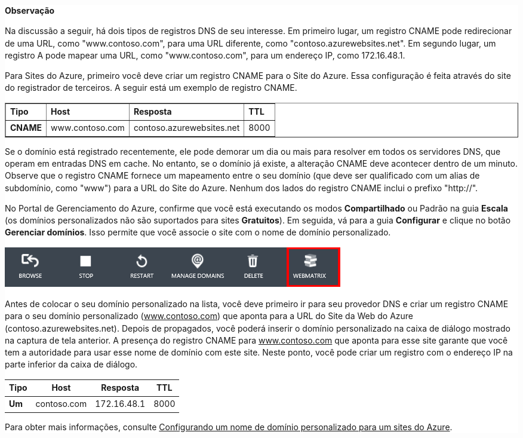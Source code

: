 <div class="dev-callout">
<strong>Observa&ccedil;&atilde;o</strong>
<p>Na discuss&atilde;o a seguir, h&aacute; dois tipos de registros DNS de seu interesse. Em primeiro lugar, um registro CNAME pode redirecionar de uma URL, como &quot;www.contoso.com&quot;, para uma URL diferente, como &quot;contoso.azurewebsites.net&quot;. Em segundo lugar, um registro A pode mapear uma URL, como &quot;www.contoso.com&quot;, para um endere&ccedil;o IP, como 172.16.48.1.</p>
</div>

Para Sites do Azure, primeiro você deve criar um registro CNAME para o Site do Azure. Essa configuração é feita através do site do registrador de terceiros. A seguir está um exemplo de registro CNAME.

<table cellspacing="0" border="1">
<tr>
   <th align="left" valign="top">Tipo</th>
   <th align="left" valign="top">Host</th>
   <th align="left" valign="top">Resposta</th>
   <th align="left" valign="top">TTL</th>
</tr>
<tr>
   <td valign="top"><strong>CNAME</strong></td>
   <td valign="top">www.contoso.com</td>
   <td valign="top">contoso.azurewebsites.net</td>
   <td valign="top">8000</td>
</tr>
</table>

Se o domínio está registrado recentemente, ele pode demorar um dia ou mais para resolver em todos os servidores DNS, que operam em entradas DNS em cache. No entanto, se o domínio já existe, a alteração CNAME deve acontecer dentro de um minuto. Observe que o registro CNAME fornece um mapeamento entre o seu domínio (que deve ser qualificado com um alias de subdomínio, como "www") para a URL do Site do Azure. Nenhum dos lados do registro CNAME inclui o prefixo "http://".

No Portal de Gerenciamento do Azure, confirme que você está executando os modos **Compartilhado** ou Padrão na guia **Escala** (os domínios personalizados não são suportados para sites **Gratuitos**). Em seguida, vá para a guia **Configurar** e clique no botão **Gerenciar domínios**. Isso permite que você associe o site com o nome de domínio personalizado.

![GlobalWebWebMatrix][GlobalWebWebMatrix]

Antes de colocar o seu domínio personalizado na lista, você deve primeiro ir para seu provedor DNS e criar um registro CNAME para o seu domínio personalizado (www.contoso.com) que aponta para a URL do Site da Web do Azure (contoso.azurewebsites.net). Depois de propagados, você poderá inserir o domínio personalizado na caixa de diálogo mostrado na captura de tela anterior. A presença do registro CNAME para www.contoso.com que aponta para esse site garante que você tem a autoridade para usar esse nome de domínio com este site. Neste ponto, você pode criar um registro com o endereço IP na parte inferior da caixa de diálogo.

| Tipo   | Host        | Resposta    | TTL  |
|--------|-------------|-------------|------|
| **Um** | contoso.com | 172.16.48.1 | 8000 |

Para obter mais informações, consulte [Configurando um nome de domínio personalizado para um sites do Azure][Configurando um nome de domínio personalizado para um sites do Azure].


  [Sites do Azure]: /pt-br/documentation/services/web-sites/
  [serviços de nuvem do Azure]: /pt-br/documentation/services/cloud-services/
  [Máquinas virtuais do Azure]: /pt-br/documentation/services/virtual-machines/
  [Sites do Azure, serviços de nuvem e MVs: Quando usar qual opção?]: /pt-br/manage/services/web-sites/choose-web-app-service
  [Campanhas de Marketing Digital]: http://www.windowsazure.com/pt-br/manage/services/web-sites/digital-marketing-campaign-solution-overview
  [Aplicativos de negócios]: http://www.windowsazure.com/pt-br/manage/services/web-sites/business-application-solution-overview
  [GlobalWebCreate]: ./media/web-sites-global-web-presence-solution-overview/GlobalWeb_Create.png
  [Introdução aos sites e ASP.NET do Azure]: /pt-br/documentation/articles/web-sites-dotnet-get-started
  [WebMatrix]: http://www.microsoft.com/web/webmatrix/
  [GlobalWebQuickGlance]: ./media/web-sites-global-web-presence-solution-overview/GlobalWeb_QuickGlance.png
  [GlobalWebFTPSettings]: ./media/web-sites-global-web-presence-solution-overview/GlobalWeb_FTPSettings.png
  [Publicando do controle de origem para sites do Azure]: /pt-br/develop/net/common-tasks/publishing-with-git/
  [GlobalWebVSPublish]: ./media/web-sites-global-web-presence-solution-overview/GlobalWeb_VS_Publish.png
  [GlobalWebWebMatrix]: ./media/web-sites-global-web-presence-solution-overview/GlobalWeb_WebMatrix.png
  [Desenvolver e implantar um site da web com o Microsoft WebMatrix]: /pt-br/develop/net/tutorials/get-started/
  [Drupal]: https://drupal.org/
  [Umbraco]: http://umbraco.com/
  [Configurando um nome de domínio personalizado para um sites do Azure]: /pt-br/develop/net/common-tasks/custom-dns-web-site/
  [Configurando um certificado SSL para um site do Azure]: /pt-br/develop/net/common-tasks/enable-ssl-web-site/
  [site da OpenSSL]: http://www.openssl.org/
  [GlobalWebUplodateCert]: ./media/web-sites-global-web-presence-solution-overview/GlobalWeb_Uplodate_Cert.png
  [GlobalWebSSLBindings]: ./media/web-sites-global-web-presence-solution-overview/GlobalWeb_SSL_Bindings.png
  [Entrada da Wikipedia para SNI SSL]: http://en.wikipedia.org/wiki/Server_Name_Indication
  [Detalhes de preços dos sites]: /pt-br/pricing/details/web-sites/#service-ssl
  [GlobalWebMonitor1]: ./media/web-sites-global-web-presence-solution-overview/GlobalWeb_Monitor1.png
  [GlobalWebMonitor2]: ./media/web-sites-global-web-presence-solution-overview/GlobalWeb_Monitor2.png
  [GlobalWebMonitor3]: ./media/web-sites-global-web-presence-solution-overview/GlobalWeb_Monitor3.png
  [GlobalWebMonitor4]: ./media/web-sites-global-web-presence-solution-overview/GlobalWeb_Monitor4.png
  [Campanha de Marketing Digital]: /pt-br/manage/services/web-sites/digital-marketing-campaign-solution-overview
  [Como monitorar sites]: /pt-br/manage/services/web-sites/how-to-monitor-websites